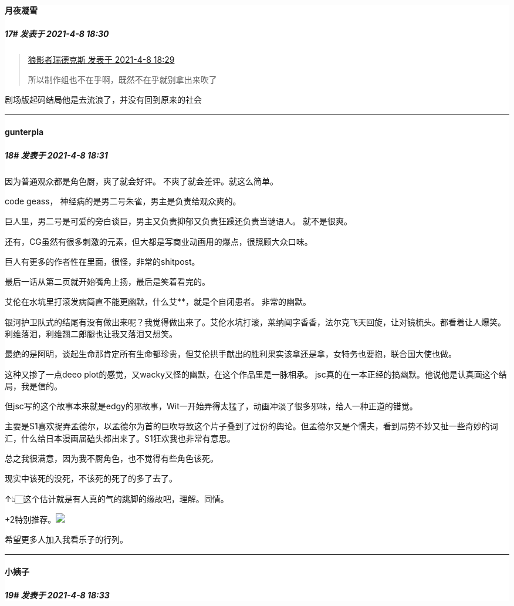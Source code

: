####  月夜凝雪  
##### 17#       发表于 2021-4-8 18:30


<blockquote><a href="httphttps://bbs.saraba1st.com/2b/forum.php?mod=redirect&amp;goto=findpost&amp;pid=50874802&amp;ptid=1997935" target="_blank">狼影者瑞德克斯 发表于 2021-4-8 18:29</a>

所以制作组也不在乎啊，既然不在乎就别拿出来吹了</blockquote>
剧场版起码结局他是去流浪了，并没有回到原来的社会


-----

####  gunterpla  
##### 18#       发表于 2021-4-8 18:31


因为普通观众都是角色厨，爽了就会好评。 不爽了就会差评。就这么简单。


code geass， 神经病的是男二号朱雀，男主是负责给观众爽的。


巨人里，男二号是可爱的旁白谈巨，男主又负责抑郁又负责狂躁还负责当谜语人。 就不是很爽。


还有，CG虽然有很多刺激的元素，但大都是写商业动画用的爆点，很照顾大众口味。

巨人有更多的作者性在里面，很怪，非常的shitpost。


最后一话从第二页就开始嘴角上扬，最后是笑着看完的。

艾伦在水坑里打滚发病简直不能更幽默，什么艾**，就是个自闭患者。 非常的幽默。


银河护卫队式的结尾有没有做出来呢？我觉得做出来了。艾伦水坑打滚，莱纳闻字香香，法尔克飞天回旋，让对镜梳头。都看着让人爆笑。 利维落泪，利维翘二郎腿也让我又落泪又想笑。


最绝的是阿明，谈起生命那肯定所有生命都珍贵，但艾伦拱手献出的胜利果实该拿还是拿，女特务也要抱，联合国大使也做。

这种又掺了一点deeo plot的感觉，又wacky又怪的幽默，在这个作品里是一脉相承。 jsc真的在一本正经的搞幽默。他说他是认真画这个结局，我是信的。


但jsc写的这个故事本来就是edgy的邪故事，Wit一开始弄得太猛了，动画冲淡了很多邪味，给人一种正道的错觉。


主要是S1喜欢捉弄孟德尔，以孟德尔为首的巨吹导致这个片子叠到了过份的舆论。但孟德尔又是个懦夫，看到局势不妙又扯一些奇妙的词汇，什么给日本漫画届磕头都出来了。S1狂欢我也非常有意思。


总之我很满意，因为我不厨角色，也不觉得有些角色该死。

现实中该死的没死，不该死的死了的多了去了。

↑👆🏻这个估计就是有人真的气的跳脚的缘故吧，理解。同情。


+2特别推荐。<img src="https://static.saraba1st.com/image/smiley/animal2017/029.png" referrerpolicy="no-referrer">

希望更多人加入我看乐子的行列。


-----

####  小姨子  
##### 19#       发表于 2021-4-8 18:33
